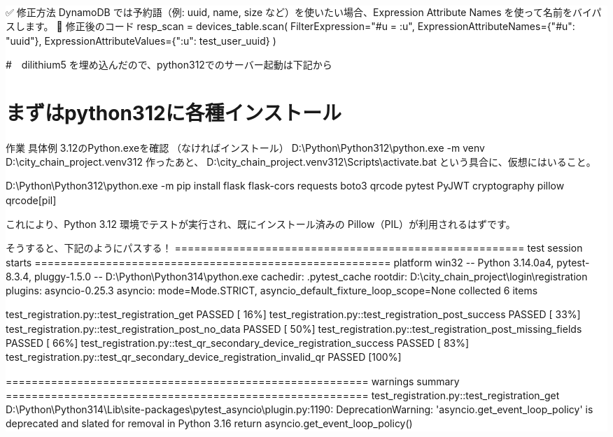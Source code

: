 ✅ 修正方法
DynamoDB では予約語（例: uuid, name, size など）を使いたい場合、Expression Attribute Names を使って名前をバイパスします。
🔧 修正後のコード
resp_scan = devices_table.scan(
    FilterExpression="#u = :u",
    ExpressionAttributeNames={"#u": "uuid"},
    ExpressionAttributeValues={":u": test_user_uuid}
)


#　dilithium5 を埋め込んだので、python312でのサーバー起動は下記から
# まずはpython312に各種インストール
作業	具体例
3.12のPython.exeを確認	（なければインストール）
D:\Python\Python312\python.exe -m venv D:\city_chain_project\.venv312
作ったあと、
D:\city_chain_project\.venv312\Scripts\activate.bat
という具合に、仮想にはいること。

D:\Python\Python312\python.exe -m pip install flask flask-cors requests boto3 qrcode pytest PyJWT cryptography pillow qrcode[pil]

これにより、Python 3.12 環境でテストが実行され、既にインストール済みの Pillow（PIL）が利用されるはずです。


そうすると、下記のようにパスする！
====================================================== test session starts =======================================================
platform win32 -- Python 3.14.0a4, pytest-8.3.4, pluggy-1.5.0 -- D:\Python\Python314\python.exe
cachedir: .pytest_cache
rootdir: D:\city_chain_project\login\registration
plugins: asyncio-0.25.3
asyncio: mode=Mode.STRICT, asyncio_default_fixture_loop_scope=None
collected 6 items

test_registration.py::test_registration_get PASSED                                                                          [ 16%]
test_registration.py::test_registration_post_success PASSED                                                                 [ 33%]
test_registration.py::test_registration_post_no_data PASSED                                                                 [ 50%]
test_registration.py::test_registration_post_missing_fields PASSED                                                          [ 66%] 
test_registration.py::test_qr_secondary_device_registration_success PASSED                                                  [ 83%]
test_registration.py::test_qr_secondary_device_registration_invalid_qr PASSED                                               [100%] 

======================================================== warnings summary ======================================================== 
test_registration.py::test_registration_get
  D:\Python\Python314\Lib\site-packages\pytest_asyncio\plugin.py:1190: DeprecationWarning: 'asyncio.get_event_loop_policy' is deprecated and slated for removal in Python 3.16
    return asyncio.get_event_loop_policy()
